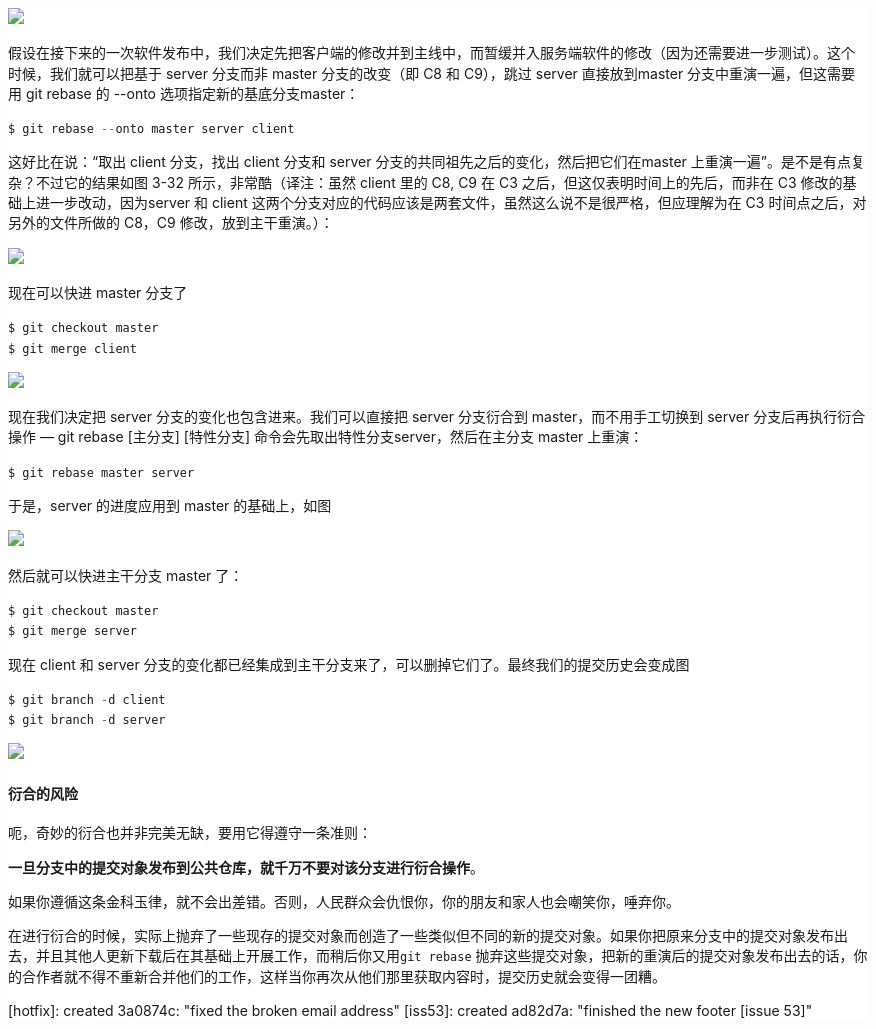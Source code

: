 ![](http://static.open-open.com/lib/uploadImg/20120201/20120201121740_319.png)

假设在接下来的一次软件发布中，我们决定先把客户端的修改并到主线中，而暂缓并入服务端软件的修改（因为还需要进一步测试）。这个时候，我们就可以把基于 server 分支而非 master 分支的改变（即 C8 和 C9），跳过 server 直接放到master 分支中重演一遍，但这需要用 git rebase 的 --onto 选项指定新的基底分支master：

```powershell
$ git rebase --onto master server client
```

这好比在说：“取出 client 分支，找出 client 分支和 server 分支的共同祖先之后的变化，然后把它们在master 上重演一遍”。是不是有点复杂？不过它的结果如图 3-32 所示，非常酷（译注：虽然 client 里的 C8, C9 在 C3 之后，但这仅表明时间上的先后，而非在 C3 修改的基础上进一步改动，因为server 和 client 这两个分支对应的代码应该是两套文件，虽然这么说不是很严格，但应理解为在 C3 时间点之后，对另外的文件所做的 C8，C9 修改，放到主干重演。）：

![](http://static.open-open.com/lib/uploadImg/20120201/20120201121740_891.png)

现在可以快进 master 分支了

```powershell
$ git checkout master
$ git merge client
```

![](http://static.open-open.com/lib/uploadImg/20120201/20120201121741_142.png)

现在我们决定把 server 分支的变化也包含进来。我们可以直接把 server 分支衍合到 master，而不用手工切换到 server 分支后再执行衍合操作 — git rebase [主分支] [特性分支] 命令会先取出特性分支server，然后在主分支 master 上重演：

```powershell
$ git rebase master server
```

于是，server 的进度应用到 master 的基础上，如图

![](http://static.open-open.com/lib/uploadImg/20120201/20120201121742_594.png)

然后就可以快进主干分支 master 了：

```powershell
$ git checkout master
$ git merge server
```

现在 client 和 server 分支的变化都已经集成到主干分支来了，可以删掉它们了。最终我们的提交历史会变成图

```powershell
$ git branch -d client
$ git branch -d server
```

![](http://static.open-open.com/lib/uploadImg/20120201/20120201121743_361.png)

#### 衍合的风险
呃，奇妙的衍合也并非完美无缺，要用它得遵守一条准则：

**一旦分支中的提交对象发布到公共仓库，就千万不要对该分支进行衍合操作**。

如果你遵循这条金科玉律，就不会出差错。否则，人民群众会仇恨你，你的朋友和家人也会嘲笑你，唾弃你。

在进行衍合的时候，实际上抛弃了一些现存的提交对象而创造了一些类似但不同的新的提交对象。如果你把原来分支中的提交对象发布出去，并且其他人更新下载后在其基础上开展工作，而稍后你又用`git rebase` 抛弃这些提交对象，把新的重演后的提交对象发布出去的话，你的合作者就不得不重新合并他们的工作，这样当你再次从他们那里获取内容时，提交历史就会变得一团糟。


[hotfix]: created 3a0874c: "fixed the broken email address"
[iss53]: created ad82d7a: "finished the new footer [issue 53]"